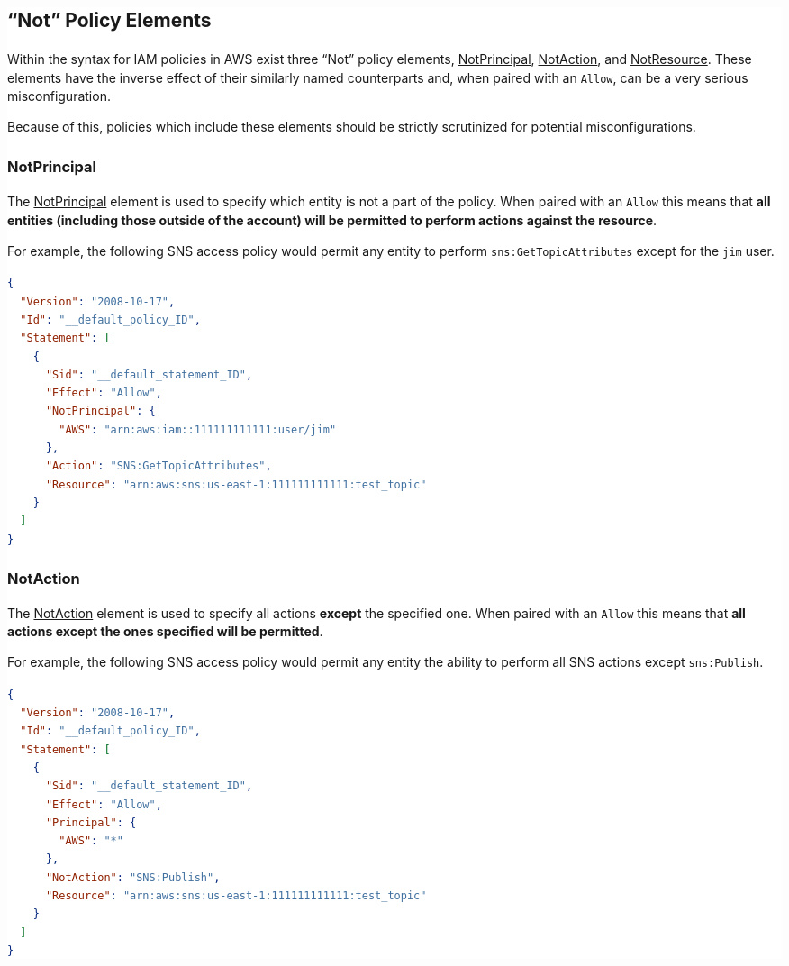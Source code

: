 ## “Not” Policy Elements

Within the syntax for IAM policies in AWS exist three “Not” policy elements, [NotPrincipal](https://docs.aws.amazon.com/IAM/latest/UserGuide/reference_policies_elements_notprincipal.html), [NotAction](https://docs.aws.amazon.com/IAM/latest/UserGuide/reference_policies_elements_notaction.html), and [NotResource](https://docs.aws.amazon.com/IAM/latest/UserGuide/reference_policies_elements_notresource.html). These elements have the inverse effect of their similarly named counterparts and, when paired with an `Allow`, can be a very serious misconfiguration.

Because of this, policies which include these elements should be strictly scrutinized for potential misconfigurations.

### NotPrincipal

The [NotPrincipal](https://docs.aws.amazon.com/IAM/latest/UserGuide/reference_policies_elements_notprincipal.html) element is used to specify which entity is not a part of the policy. When paired with an `Allow` this means that **all entities (including those outside of the account) will be permitted to perform actions against the resource**.

For example, the following SNS access policy would permit any entity to perform `sns:GetTopicAttributes` except for the `jim` user.

```json
{
  "Version": "2008-10-17",
  "Id": "__default_policy_ID",
  "Statement": [
    {
      "Sid": "__default_statement_ID",
      "Effect": "Allow",
      "NotPrincipal": {
        "AWS": "arn:aws:iam::111111111111:user/jim"
      },
      "Action": "SNS:GetTopicAttributes",
      "Resource": "arn:aws:sns:us-east-1:111111111111:test_topic"
    }
  ]
}
```

### NotAction
The [NotAction](https://docs.aws.amazon.com/IAM/latest/UserGuide/reference_policies_elements_notaction.html) element is used to specify all actions **except** the specified one. When paired with an `Allow` this means that **all actions except the ones specified will be permitted**. 

For example, the following SNS access policy would permit any entity the ability to perform all SNS actions except `sns:Publish`.

```json
{
  "Version": "2008-10-17",
  "Id": "__default_policy_ID",
  "Statement": [
    {
      "Sid": "__default_statement_ID",
      "Effect": "Allow",
      "Principal": {
        "AWS": "*"
      },
      "NotAction": "SNS:Publish",
      "Resource": "arn:aws:sns:us-east-1:111111111111:test_topic"
    }
  ]
}
``` 
